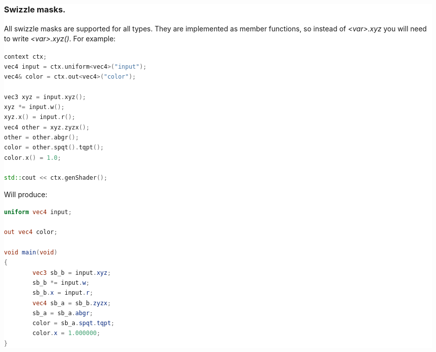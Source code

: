 ### Swizzle masks.

All swizzle masks are supported for all types. They are implemented as member functions, so instead of *\<var\>.xyz* you will need to write *\<var\>.xyz()*. For example:

```cpp
context ctx;
vec4 input = ctx.uniform<vec4>("input");
vec4& color = ctx.out<vec4>("color");

vec3 xyz = input.xyz();
xyz *= input.w();
xyz.x() = input.r();
vec4 other = xyz.zyzx();
other = other.abgr();
color = other.spqt().tqpt();
color.x() = 1.0;

std::cout << ctx.genShader();
```

Will produce:

```GLSL
uniform vec4 input;

out vec4 color;

void main(void)
{
        vec3 sb_b = input.xyz;
        sb_b *= input.w;
        sb_b.x = input.r;
        vec4 sb_a = sb_b.zyzx;
        sb_a = sb_a.abgr;
        color = sb_a.spqt.tqpt;
        color.x = 1.000000;
}
```
